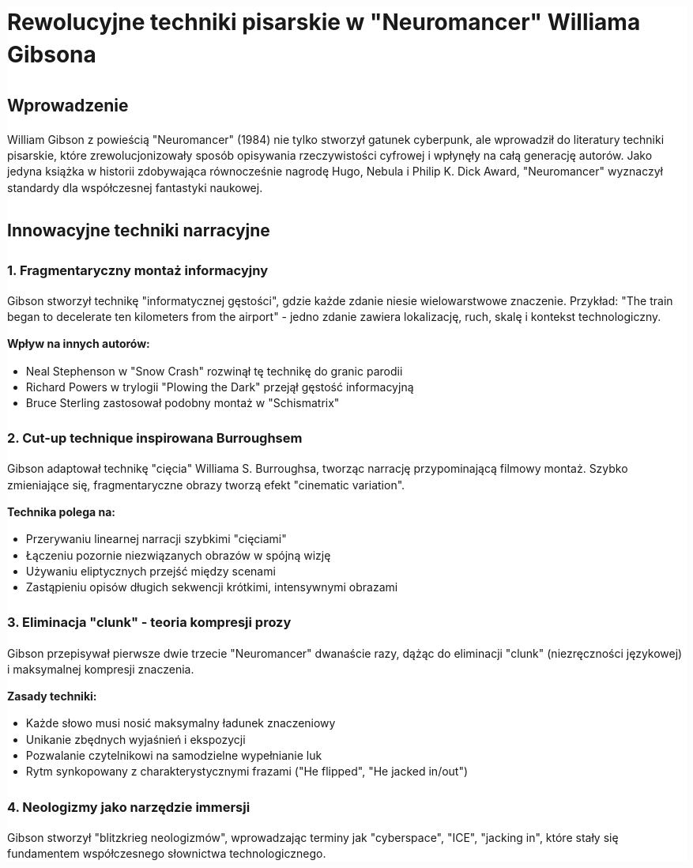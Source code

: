 # Rewolucyjne techniki pisarskie w "Neuromancer" Williama Gibsona

## Wprowadzenie

William Gibson z powieścią "Neuromancer" (1984) nie tylko stworzył gatunek cyberpunk, ale wprowadził do literatury techniki pisarskie, które zrewolucjonizowały sposób opisywania rzeczywistości cyfrowej i wpłynęły na całą generację autorów. Jako jedyna książka w historii zdobywająca równocześnie nagrodę Hugo, Nebula i Philip K. Dick Award, "Neuromancer" wyznaczył standardy dla współczesnej fantastyki naukowej.

## Innowacyjne techniki narracyjne

### 1. Fragmentaryczny montaż informacyjny

Gibson stworzył technikę "informatycznej gęstości", gdzie każde zdanie niesie wielowarstwowe znaczenie. Przykład: "The train began to decelerate ten kilometers from the airport" - jedno zdanie zawiera lokalizację, ruch, skalę i kontekst technologiczny.

**Wpływ na innych autorów:**
- Neal Stephenson w "Snow Crash" rozwinął tę technikę do granic parodii
- Richard Powers w trylogii "Plowing the Dark" przejął gęstość informacyjną
- Bruce Sterling zastosował podobny montaż w "Schismatrix"

### 2. Cut-up technique inspirowana Burroughsem

Gibson adaptował technikę "cięcia" Williama S. Burroughsa, tworząc narrację przypominającą filmowy montaż. Szybko zmieniające się, fragmentaryczne obrazy tworzą efekt "cinematic variation".

**Technika polega na:**
- Przerywaniu linearnej narracji szybkimi "cięciami"
- Łączeniu pozornie niezwiązanych obrazów w spójną wizję
- Używaniu eliptycznych przejść między scenami
- Zastąpieniu opisów długich sekwencji krótkimi, intensywnymi obrazami

### 3. Eliminacja "clunk" - teoria kompresji prozy

Gibson przepisywał pierwsze dwie trzecie "Neuromancer" dwanaście razy, dążąc do eliminacji "clunk" (niezręczności językowej) i maksymalnej kompresji znaczenia.

**Zasady techniki:**
- Każde słowo musi nosić maksymalny ładunek znaczeniowy
- Unikanie zbędnych wyjaśnień i ekspozycji
- Pozwalanie czytelnikowi na samodzielne wypełnianie luk
- Rytm synkopowany z charakterystycznymi frazami ("He flipped", "He jacked in/out")

### 4. Neologizmy jako narzędzie immersji

Gibson stworzył "blitzkrieg neologizmów", wprowadzając terminy jak "cyberspace", "ICE", "jacking in", które stały się fundamentem współczesnego słownictwa technologicznego.
